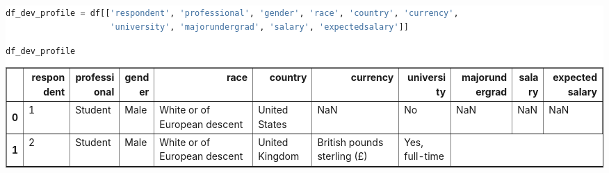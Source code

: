 


```python
df_dev_profile = df[['respondent', 'professional', 'gender', 'race', 'country', 'currency',
                     'university', 'majorundergrad', 'salary', 'expectedsalary']]
```


```python
df_dev_profile
```




<div>
<style scoped>
    .dataframe tbody tr th:only-of-type {
        vertical-align: middle;
    }

    .dataframe tbody tr th {
        vertical-align: top;
    }

    .dataframe thead th {
        text-align: right;
    }
</style>
<table border="1" class="dataframe">
  <thead>
    <tr style="text-align: right;">
      <th></th>
      <th>respondent</th>
      <th>professional</th>
      <th>gender</th>
      <th>race</th>
      <th>country</th>
      <th>currency</th>
      <th>university</th>
      <th>majorundergrad</th>
      <th>salary</th>
      <th>expectedsalary</th>
    </tr>
  </thead>
  <tbody>
    <tr>
      <th>0</th>
      <td>1</td>
      <td>Student</td>
      <td>Male</td>
      <td>White or of European descent</td>
      <td>United States</td>
      <td>NaN</td>
      <td>No</td>
      <td>NaN</td>
      <td>NaN</td>
      <td>NaN</td>
    </tr>
    <tr>
      <th>1</th>
      <td>2</td>
      <td>Student</td>
      <td>Male</td>
      <td>White or of European descent</td>
      <td>United Kingdom</td>
      <td>British pounds sterling (£)</td>
      <td>Yes, full-time</td>